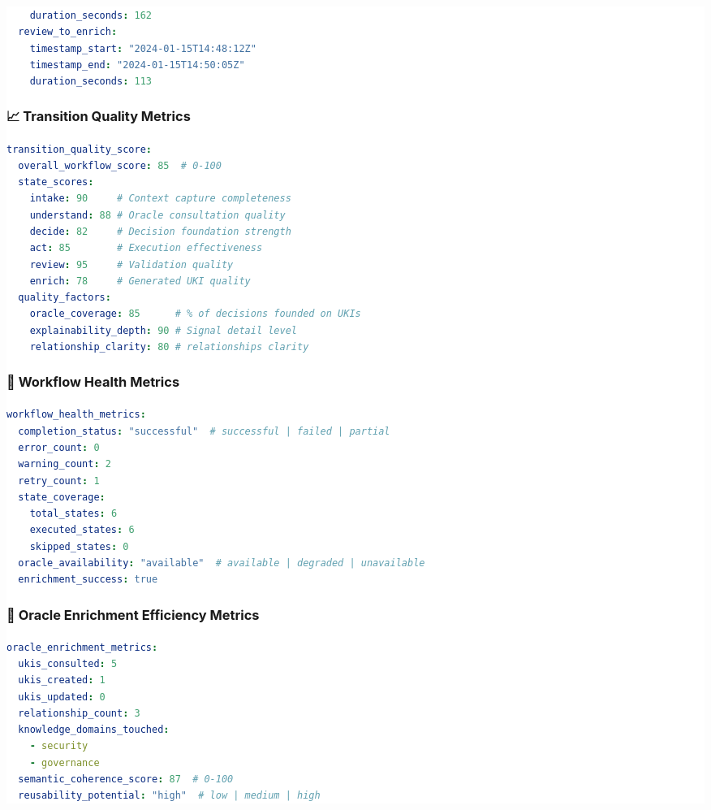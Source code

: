 ```yaml
    duration_seconds: 162
  review_to_enrich:
    timestamp_start: "2024-01-15T14:48:12Z"
    timestamp_end: "2024-01-15T14:50:05Z"
    duration_seconds: 113
```

### 📈 **Transition Quality Metrics**
```yaml
transition_quality_score:
  overall_workflow_score: 85  # 0-100
  state_scores:
    intake: 90     # Context capture completeness
    understand: 88 # Oracle consultation quality
    decide: 82     # Decision foundation strength
    act: 85        # Execution effectiveness
    review: 95     # Validation quality
    enrich: 78     # Generated UKI quality
  quality_factors:
    oracle_coverage: 85      # % of decisions founded on UKIs
    explainability_depth: 90 # Signal detail level
    relationship_clarity: 80 # relationships clarity
```

### 🏥 **Workflow Health Metrics**
```yaml
workflow_health_metrics:
  completion_status: "successful"  # successful | failed | partial
  error_count: 0
  warning_count: 2
  retry_count: 1
  state_coverage: 
    total_states: 6
    executed_states: 6
    skipped_states: 0
  oracle_availability: "available"  # available | degraded | unavailable
  enrichment_success: true
```

### 🔮 **Oracle Enrichment Efficiency Metrics**
```yaml
oracle_enrichment_metrics:
  ukis_consulted: 5
  ukis_created: 1
  ukis_updated: 0
  relationship_count: 3
  knowledge_domains_touched:
    - security
    - governance
  semantic_coherence_score: 87  # 0-100
  reusability_potential: "high"  # low | medium | high
```
